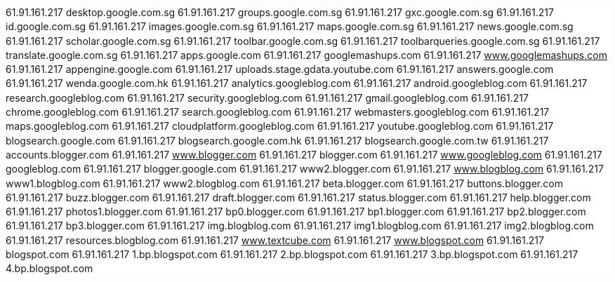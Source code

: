 61.91.161.217	desktop.google.com.sg
61.91.161.217	groups.google.com.sg
61.91.161.217	gxc.google.com.sg
61.91.161.217	id.google.com.sg
61.91.161.217	images.google.com.sg
61.91.161.217	maps.google.com.sg
61.91.161.217	news.google.com.sg
61.91.161.217	scholar.google.com.sg
61.91.161.217	toolbar.google.com.sg
61.91.161.217	toolbarqueries.google.com.sg
61.91.161.217	translate.google.com.sg
61.91.161.217	apps.google.com
61.91.161.217	googlemashups.com
61.91.161.217	www.googlemashups.com
61.91.161.217	appengine.google.com
61.91.161.217	uploads.stage.gdata.youtube.com
61.91.161.217	answers.google.com
61.91.161.217	wenda.google.com.hk
61.91.161.217	analytics.googleblog.com
61.91.161.217	android.googleblog.com
61.91.161.217	research.googleblog.com
61.91.161.217	security.googleblog.com
61.91.161.217	gmail.googleblog.com
61.91.161.217	chrome.googleblog.com
61.91.161.217	search.googleblog.com
61.91.161.217	webmasters.googleblog.com
61.91.161.217	maps.googleblog.com
61.91.161.217	cloudplatform.googleblog.com
61.91.161.217	youtube.googleblog.com
61.91.161.217	blogsearch.google.com
61.91.161.217	blogsearch.google.com.hk
61.91.161.217	blogsearch.google.com.tw
61.91.161.217	accounts.blogger.com
61.91.161.217	www.blogger.com
61.91.161.217	blogger.com
61.91.161.217	www.googleblog.com
61.91.161.217	googleblog.com
61.91.161.217	blogger.google.com
61.91.161.217	www2.blogger.com
61.91.161.217	www.blogblog.com
61.91.161.217	www1.blogblog.com
61.91.161.217	www2.blogblog.com
61.91.161.217	beta.blogger.com
61.91.161.217	buttons.blogger.com
61.91.161.217	buzz.blogger.com
61.91.161.217	draft.blogger.com
61.91.161.217	status.blogger.com
61.91.161.217	help.blogger.com
61.91.161.217	photos1.blogger.com
61.91.161.217	bp0.blogger.com
61.91.161.217	bp1.blogger.com
61.91.161.217	bp2.blogger.com
61.91.161.217	bp3.blogger.com
61.91.161.217	img.blogblog.com
61.91.161.217	img1.blogblog.com
61.91.161.217	img2.blogblog.com
61.91.161.217	resources.blogblog.com
61.91.161.217	www.textcube.com
61.91.161.217	www.blogspot.com
61.91.161.217	blogspot.com
61.91.161.217	1.bp.blogspot.com
61.91.161.217	2.bp.blogspot.com
61.91.161.217	3.bp.blogspot.com
61.91.161.217	4.bp.blogspot.com
